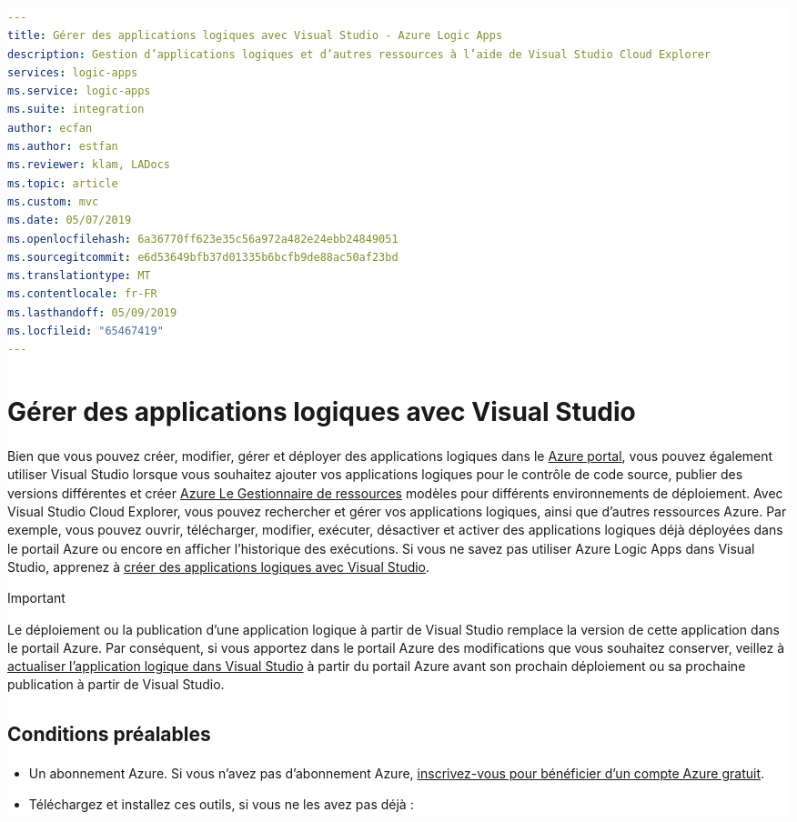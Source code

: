 ```yaml
---
title: Gérer des applications logiques avec Visual Studio - Azure Logic Apps
description: Gestion d’applications logiques et d’autres ressources à l’aide de Visual Studio Cloud Explorer
services: logic-apps
ms.service: logic-apps
ms.suite: integration
author: ecfan
ms.author: estfan
ms.reviewer: klam, LADocs
ms.topic: article
ms.custom: mvc
ms.date: 05/07/2019
ms.openlocfilehash: 6a36770ff623e35c56a972a482e24ebb24849051
ms.sourcegitcommit: e6d53649bfb37d01335b6bcfb9de88ac50af23bd
ms.translationtype: MT
ms.contentlocale: fr-FR
ms.lasthandoff: 05/09/2019
ms.locfileid: "65467419"
---
```

# <a name="manage-logic-apps-with-visual-studio"></a>Gérer des applications logiques avec Visual Studio

Bien que vous pouvez créer, modifier, gérer et déployer des applications logiques dans le [Azure portal](https://portal.azure.com), vous pouvez également utiliser Visual Studio lorsque vous souhaitez ajouter vos applications logiques pour le contrôle de code source, publier des versions différentes et créer [Azure Le Gestionnaire de ressources](../azure-resource-manager/resource-group-overview.md) modèles pour différents environnements de déploiement. Avec Visual Studio Cloud Explorer, vous pouvez rechercher et gérer vos applications logiques, ainsi que d’autres ressources Azure. Par exemple, vous pouvez ouvrir, télécharger, modifier, exécuter, désactiver et activer des applications logiques déjà déployées dans le portail Azure ou encore en afficher l’historique des exécutions. Si vous ne savez pas utiliser Azure Logic Apps dans Visual Studio, apprenez à [créer des applications logiques avec Visual Studio](../logic-apps/quickstart-create-logic-apps-with-visual-studio.md).

> [!IMPORTANT]
> Le déploiement ou la publication d’une application logique à partir de Visual Studio remplace la version de cette application dans le portail Azure. Par conséquent, si vous apportez dans le portail Azure des modifications que vous souhaitez conserver, veillez à [actualiser l’application logique dans Visual Studio](#refresh) à partir du portail Azure avant son prochain déploiement ou sa prochaine publication à partir de Visual Studio.

<a name="requirements"></a>

## <a name="prerequisites"></a>Conditions préalables

* Un abonnement Azure. Si vous n’avez pas d’abonnement Azure, [inscrivez-vous pour bénéficier d’un compte Azure gratuit](https://azure.microsoft.com/free/).

* Téléchargez et installez ces outils, si vous ne les avez pas déjà : 
